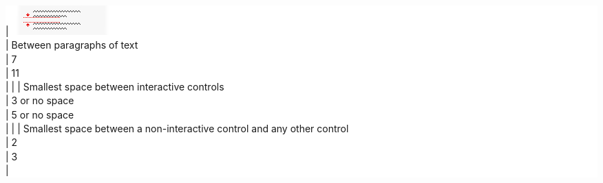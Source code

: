 | ![Image showing spacing between paragraphs of text ](images/vis_layout_image67.jpeg)<br/>   | Between paragraphs of text<br/>                                                                 | 7<br/>                                                                              | 11<br/>                                                                             |
|                                                                                                   | Smallest space between interactive controls<br/>                                                | 3 or no space<br/>                                                                  | 5 or no space<br/>                                                                  |
|                                                                                                   | Smallest space between a non-interactive control and any other control<br/>                     | 2<br/>                                                                              | 3<br/>                                                                              |



 

 

